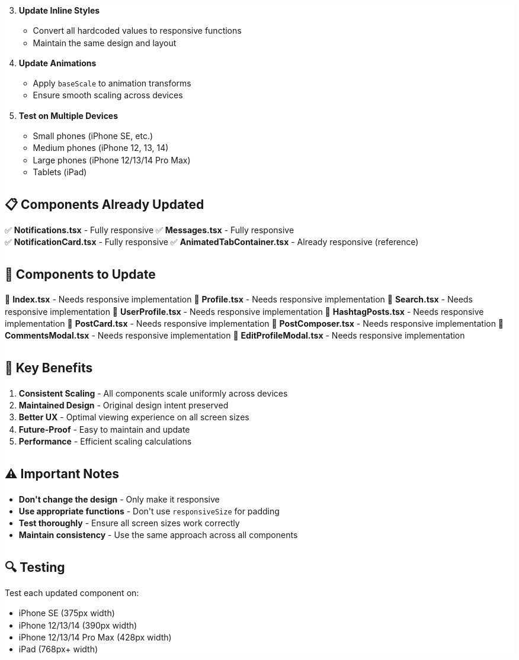 3. **Update Inline Styles**
   - Convert all hardcoded values to responsive functions
   - Maintain the same design and layout

4. **Update Animations**
   - Apply `baseScale` to animation transforms
   - Ensure smooth scaling across devices

5. **Test on Multiple Devices**
   - Small phones (iPhone SE, etc.)
   - Medium phones (iPhone 12, 13, 14)
   - Large phones (iPhone 12/13/14 Pro Max)
   - Tablets (iPad)

## 📋 Components Already Updated

✅ **Notifications.tsx** - Fully responsive
✅ **Messages.tsx** - Fully responsive  
✅ **NotificationCard.tsx** - Fully responsive
✅ **AnimatedTabContainer.tsx** - Already responsive (reference)

## 🔄 Components to Update

🔄 **Index.tsx** - Needs responsive implementation
🔄 **Profile.tsx** - Needs responsive implementation
🔄 **Search.tsx** - Needs responsive implementation
🔄 **UserProfile.tsx** - Needs responsive implementation
🔄 **HashtagPosts.tsx** - Needs responsive implementation
🔄 **PostCard.tsx** - Needs responsive implementation
🔄 **PostComposer.tsx** - Needs responsive implementation
🔄 **CommentsModal.tsx** - Needs responsive implementation
🔄 **EditProfileModal.tsx** - Needs responsive implementation

## 🎯 Key Benefits

1. **Consistent Scaling** - All components scale uniformly across devices
2. **Maintained Design** - Original design intent preserved
3. **Better UX** - Optimal viewing experience on all screen sizes
4. **Future-Proof** - Easy to maintain and update
5. **Performance** - Efficient scaling calculations

## ⚠️ Important Notes

- **Don't change the design** - Only make it responsive
- **Use appropriate functions** - Don't use `responsiveSize` for padding
- **Test thoroughly** - Ensure all screen sizes work correctly
- **Maintain consistency** - Use the same approach across all components

## 🔍 Testing

Test each updated component on:
- iPhone SE (375px width)
- iPhone 12/13/14 (390px width)
- iPhone 12/13/14 Pro Max (428px width)
- iPad (768px+ width)
